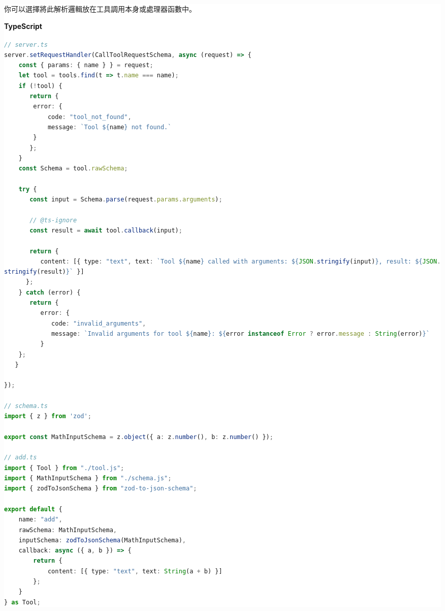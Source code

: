 你可以選擇將此解析邏輯放在工具調用本身或處理器函數中。

**TypeScript**

```typescript
// server.ts
server.setRequestHandler(CallToolRequestSchema, async (request) => {
    const { params: { name } } = request;
    let tool = tools.find(t => t.name === name);
    if (!tool) {
       return {
        error: {
            code: "tool_not_found",
            message: `Tool ${name} not found.`
        }
       };
    }
    const Schema = tool.rawSchema;

    try {
       const input = Schema.parse(request.params.arguments);

       // @ts-ignore
       const result = await tool.callback(input);

       return {
          content: [{ type: "text", text: `Tool ${name} called with arguments: ${JSON.stringify(input)}, result: ${JSON.stringify(result)}` }]
      };
    } catch (error) {
       return {
          error: {
             code: "invalid_arguments",
             message: `Invalid arguments for tool ${name}: ${error instanceof Error ? error.message : String(error)}`
          }
    };
   }

});

// schema.ts
import { z } from 'zod';

export const MathInputSchema = z.object({ a: z.number(), b: z.number() });

// add.ts
import { Tool } from "./tool.js";
import { MathInputSchema } from "./schema.js";
import { zodToJsonSchema } from "zod-to-json-schema";

export default {
    name: "add",
    rawSchema: MathInputSchema,
    inputSchema: zodToJsonSchema(MathInputSchema),
    callback: async ({ a, b }) => {
        return {
            content: [{ type: "text", text: String(a + b) }]
        };
    }
} as Tool;
```
